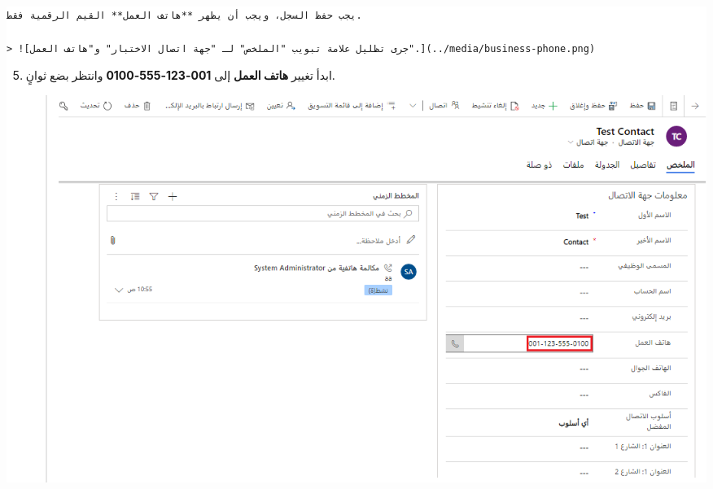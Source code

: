     يجب حفظ السجل، ويجب أن يظهر **هاتف العمل** القيم الرقمية فقط.

    > ![جرى تظليل علامة تبويب "الملخص" لـ "جهة اتصال الاختبار" و"هاتف العمل".](../media/business-phone.png)

5.  ابدأ تغيير **هاتف العمل** إلى **001-123-555-0100** وانتظر بضع ثوانٍ.

    > ![جرى تظليل علامة تبويب "الملخص" لـ "جهة اتصال الاختبار" وتحديث قيم "هاتف العمل" بالشُرط.](../media/update-business-phone.png)
